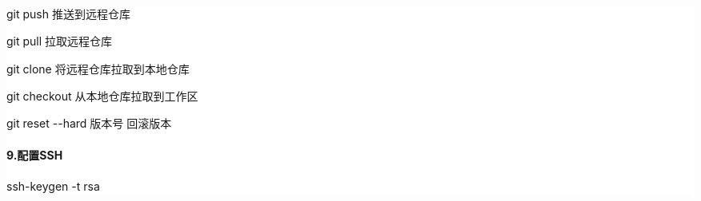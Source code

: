 git push 推送到远程仓库

git pull 拉取远程仓库

git clone 将远程仓库拉取到本地仓库

git checkout 从本地仓库拉取到工作区

git reset --hard 版本号 回滚版本


#### 9.配置SSH

ssh-keygen -t rsa






